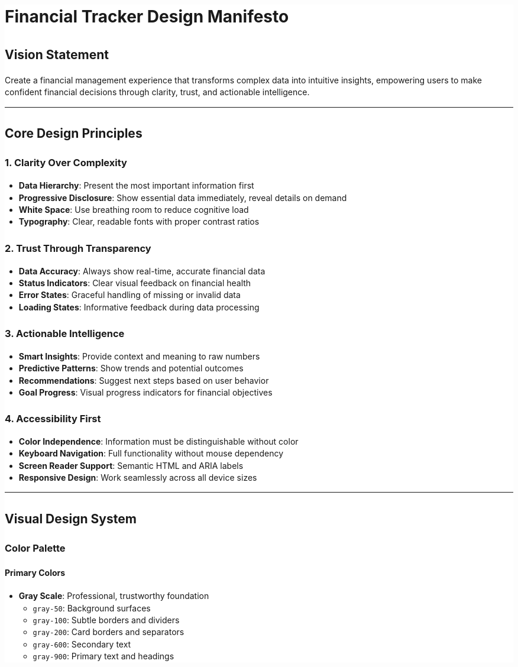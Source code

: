 # Financial Tracker Design Manifesto

## Vision Statement
Create a financial management experience that transforms complex data into intuitive insights, empowering users to make confident financial decisions through clarity, trust, and actionable intelligence.

---

## Core Design Principles

### 1. **Clarity Over Complexity**
- **Data Hierarchy**: Present the most important information first
- **Progressive Disclosure**: Show essential data immediately, reveal details on demand
- **White Space**: Use breathing room to reduce cognitive load
- **Typography**: Clear, readable fonts with proper contrast ratios

### 2. **Trust Through Transparency**
- **Data Accuracy**: Always show real-time, accurate financial data
- **Status Indicators**: Clear visual feedback on financial health
- **Error States**: Graceful handling of missing or invalid data
- **Loading States**: Informative feedback during data processing

### 3. **Actionable Intelligence**
- **Smart Insights**: Provide context and meaning to raw numbers
- **Predictive Patterns**: Show trends and potential outcomes
- **Recommendations**: Suggest next steps based on user behavior
- **Goal Progress**: Visual progress indicators for financial objectives

### 4. **Accessibility First**
- **Color Independence**: Information must be distinguishable without color
- **Keyboard Navigation**: Full functionality without mouse dependency
- **Screen Reader Support**: Semantic HTML and ARIA labels
- **Responsive Design**: Work seamlessly across all device sizes

---

## Visual Design System

### Color Palette

#### Primary Colors
- **Gray Scale**: Professional, trustworthy foundation
  - `gray-50`: Background surfaces
  - `gray-100`: Subtle borders and dividers
  - `gray-200`: Card borders and separators
  - `gray-600`: Secondary text
  - `gray-900`: Primary text and headings
